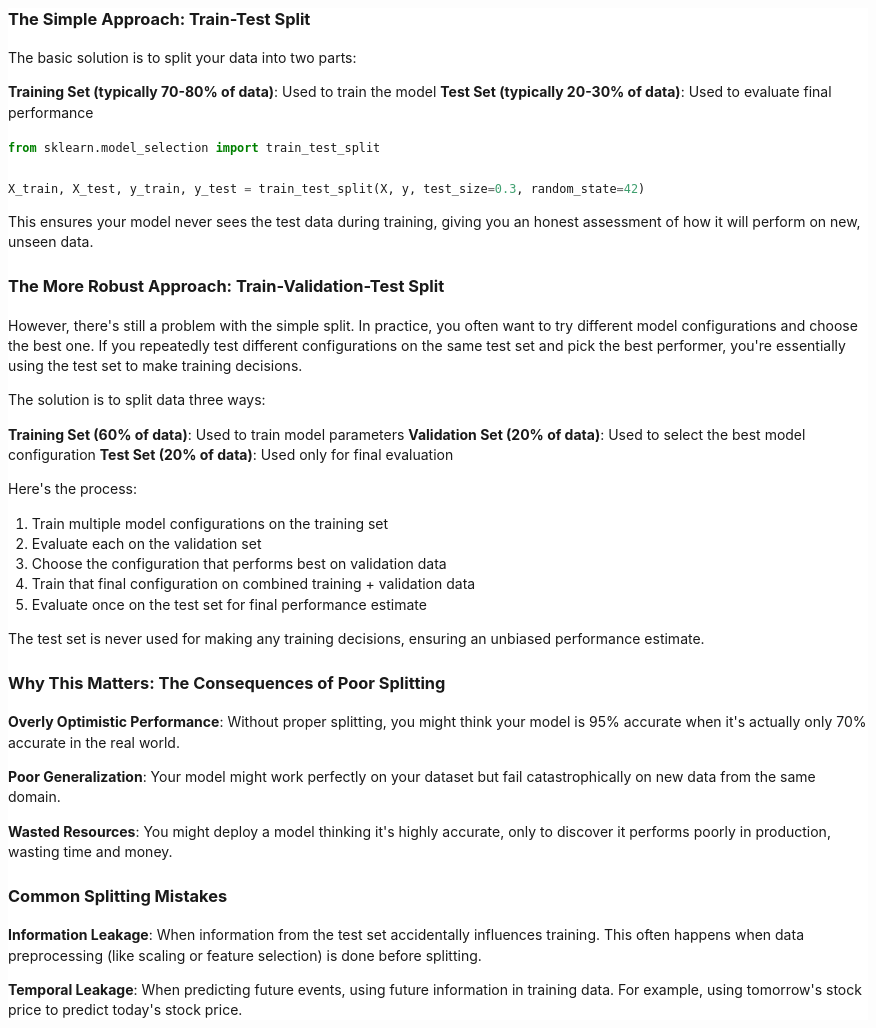 ### The Simple Approach: Train-Test Split

The basic solution is to split your data into two parts:

**Training Set (typically 70-80% of data)**: Used to train the model
**Test Set (typically 20-30% of data)**: Used to evaluate final performance

```python
from sklearn.model_selection import train_test_split

X_train, X_test, y_train, y_test = train_test_split(X, y, test_size=0.3, random_state=42)
```

This ensures your model never sees the test data during training, giving you an honest assessment of how it will perform on new, unseen data.

### The More Robust Approach: Train-Validation-Test Split

However, there's still a problem with the simple split. In practice, you often want to try different model configurations and choose the best one. If you repeatedly test different configurations on the same test set and pick the best performer, you're essentially using the test set to make training decisions.

The solution is to split data three ways:

**Training Set (60% of data)**: Used to train model parameters
**Validation Set (20% of data)**: Used to select the best model configuration
**Test Set (20% of data)**: Used only for final evaluation

Here's the process:
1. Train multiple model configurations on the training set
2. Evaluate each on the validation set
3. Choose the configuration that performs best on validation data
4. Train that final configuration on combined training + validation data
5. Evaluate once on the test set for final performance estimate

The test set is never used for making any training decisions, ensuring an unbiased performance estimate.

### Why This Matters: The Consequences of Poor Splitting

**Overly Optimistic Performance**: Without proper splitting, you might think your model is 95% accurate when it's actually only 70% accurate in the real world.

**Poor Generalization**: Your model might work perfectly on your dataset but fail catastrophically on new data from the same domain.

**Wasted Resources**: You might deploy a model thinking it's highly accurate, only to discover it performs poorly in production, wasting time and money.

### Common Splitting Mistakes

**Information Leakage**: When information from the test set accidentally influences training. This often happens when data preprocessing (like scaling or feature selection) is done before splitting.

**Temporal Leakage**: When predicting future events, using future information in training data. For example, using tomorrow's stock price to predict today's stock price.
